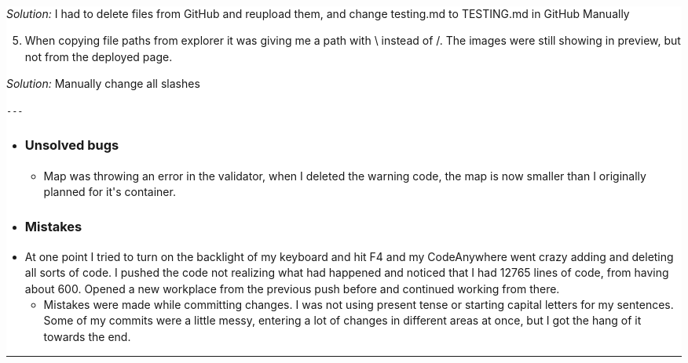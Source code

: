 *Solution:* I had to delete files from GitHub and reupload them, and change testing.md to TESTING.md in GitHub Manually

5. When copying file paths from explorer it was giving me a path with \ instead of /. The images were still showing in preview, but not from the deployed page.

*Solution:* Manually change all slashes

    ---
+ ### Unsolved bugs
    - Map was throwing an error in the validator, when I deleted the warning code, the map is now smaller than I originally planned for it's container.
+ ### Mistakes
- At one point I tried to turn on the backlight of my keyboard and hit F4 and my CodeAnywhere went crazy adding and deleting all sorts of code. I pushed the code not realizing what had happened and noticed that I had 12765 lines of code, from having about 600. Opened a new workplace from the previous push before and continued working from there.
    - Mistakes were made while committing changes. I was not using present tense or starting capital letters for my sentences. Some of my commits were a little messy, entering a lot of changes in different areas at once, but I got the hang of it towards the end.
---

